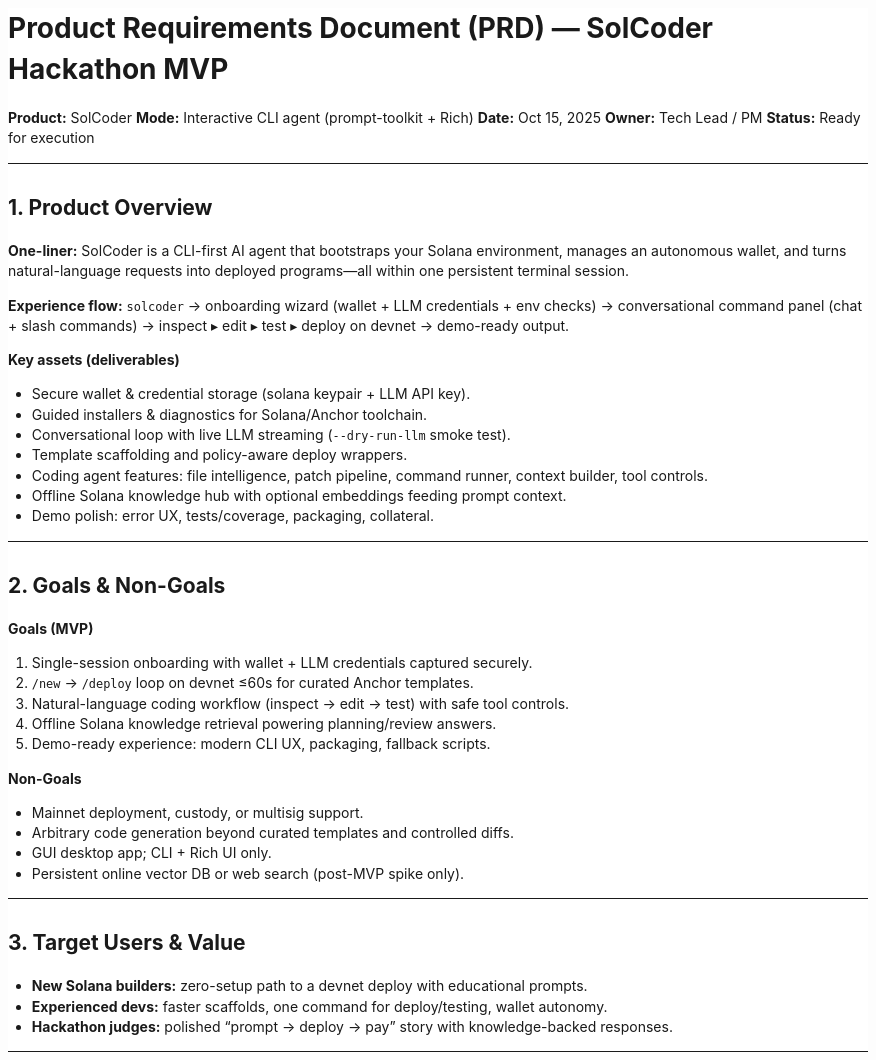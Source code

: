 # Product Requirements Document (PRD) — SolCoder Hackathon MVP

**Product:** SolCoder
**Mode:** Interactive CLI agent (prompt-toolkit + Rich)
**Date:** Oct 15, 2025
**Owner:** Tech Lead / PM
**Status:** Ready for execution

---

## 1. Product Overview

**One-liner:**
SolCoder is a CLI-first AI agent that bootstraps your Solana environment, manages an autonomous wallet, and turns natural-language requests into deployed programs—all within one persistent terminal session.

**Experience flow:**
`solcoder` → onboarding wizard (wallet + LLM credentials + env checks) → conversational command panel (chat + slash commands) → inspect ▸ edit ▸ test ▸ deploy on devnet → demo-ready output.

**Key assets (deliverables)**
- Secure wallet & credential storage (solana keypair + LLM API key).
- Guided installers & diagnostics for Solana/Anchor toolchain.
- Conversational loop with live LLM streaming (`--dry-run-llm` smoke test).
- Template scaffolding and policy-aware deploy wrappers.
- Coding agent features: file intelligence, patch pipeline, command runner, context builder, tool controls.
- Offline Solana knowledge hub with optional embeddings feeding prompt context.
- Demo polish: error UX, tests/coverage, packaging, collateral.

---

## 2. Goals & Non-Goals

**Goals (MVP)**
1. Single-session onboarding with wallet + LLM credentials captured securely.
2. `/new` → `/deploy` loop on devnet ≤60s for curated Anchor templates.
3. Natural-language coding workflow (inspect → edit → test) with safe tool controls.
4. Offline Solana knowledge retrieval powering planning/review answers.
5. Demo-ready experience: modern CLI UX, packaging, fallback scripts.

**Non-Goals**
- Mainnet deployment, custody, or multisig support.
- Arbitrary code generation beyond curated templates and controlled diffs.
- GUI desktop app; CLI + Rich UI only.
- Persistent online vector DB or web search (post-MVP spike only).

---

## 3. Target Users & Value
- **New Solana builders:** zero-setup path to a devnet deploy with educational prompts.
- **Experienced devs:** faster scaffolds, one command for deploy/testing, wallet autonomy.
- **Hackathon judges:** polished “prompt → deploy → pay” story with knowledge-backed responses.

---